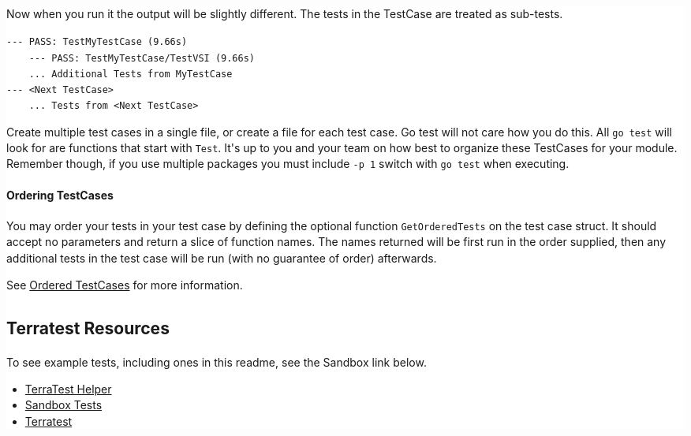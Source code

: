 Now when you run it the output will be slightly different. The tests in the TestCase
are treated as sub-tests.

```txt
--- PASS: TestMyTestCase (9.66s)
    --- PASS: TestMyTestCase/TestVSI (9.66s)
    ... Additional Tests from MyTestCase
--- <Next TestCase>
    ... Tests from <Next TestCase>
```

Create multiple test cases in a single file, or create a file for each test case. Go test will
not care how you do this. All `go test` will look for are functions that start with `Test`.
It's up to you and your team on how best to organize these TestCases for your module. Remember
though, if you use multiple packages you must include `-p 1` switch with `go test` when
executing.

#### Ordering TestCases

You may order your tests in your test case by defining the optional function `GetOrderedTests` on
the test case struct. It should accept no parameters and return a slice of function names. The names
returned will be first run in the order supplied, then any additional tests in the test case will be
run (with no guarantee of order) afterwards.

See
[Ordered TestCases](https://github.ibm.com/mathewss/tf-helper/tree/master/modules/terratest#ordered-testcases)
for more information.

## Terratest Resources

To see example tests, including ones in this readme, see the Sandbox link below.

- [TerraTest Helper](https://github.ibm.com/mathewss/tf-helper/tree/master/modules/terratest)
- [Sandbox Tests](https://github.ibm.com/mathewss/tf-sandbox/tree/master/test)
- [Terratest](https://github.com/gruntwork-io/terratest/tree/master/modules/terraform)
